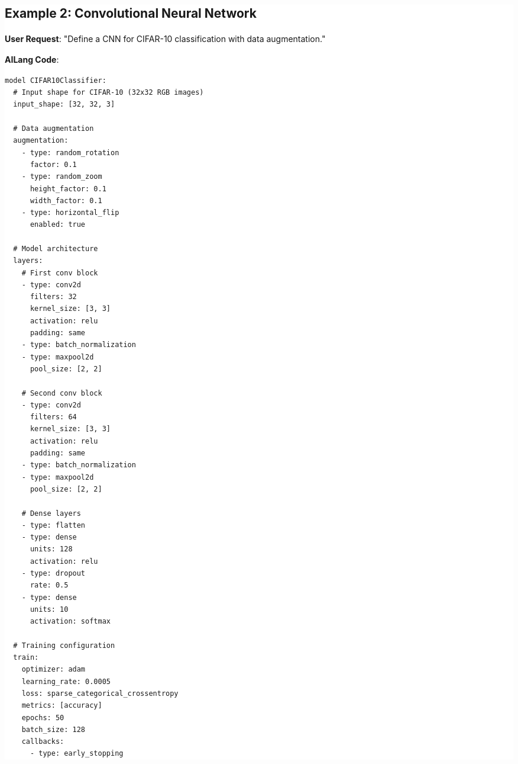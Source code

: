 ## Example 2: Convolutional Neural Network

**User Request**:
"Define a CNN for CIFAR-10 classification with data augmentation."

**AILang Code**:
```ail
model CIFAR10Classifier:
  # Input shape for CIFAR-10 (32x32 RGB images)
  input_shape: [32, 32, 3]
  
  # Data augmentation
  augmentation:
    - type: random_rotation
      factor: 0.1
    - type: random_zoom
      height_factor: 0.1
      width_factor: 0.1
    - type: horizontal_flip
      enabled: true

  # Model architecture
  layers:
    # First conv block
    - type: conv2d
      filters: 32
      kernel_size: [3, 3]
      activation: relu
      padding: same
    - type: batch_normalization
    - type: maxpool2d
      pool_size: [2, 2]
      
    # Second conv block
    - type: conv2d
      filters: 64
      kernel_size: [3, 3]
      activation: relu
      padding: same
    - type: batch_normalization
    - type: maxpool2d
      pool_size: [2, 2]
      
    # Dense layers
    - type: flatten
    - type: dense
      units: 128
      activation: relu
    - type: dropout
      rate: 0.5
    - type: dense
      units: 10
      activation: softmax

  # Training configuration
  train:
    optimizer: adam
    learning_rate: 0.0005
    loss: sparse_categorical_crossentropy
    metrics: [accuracy]
    epochs: 50
    batch_size: 128
    callbacks:
      - type: early_stopping
```